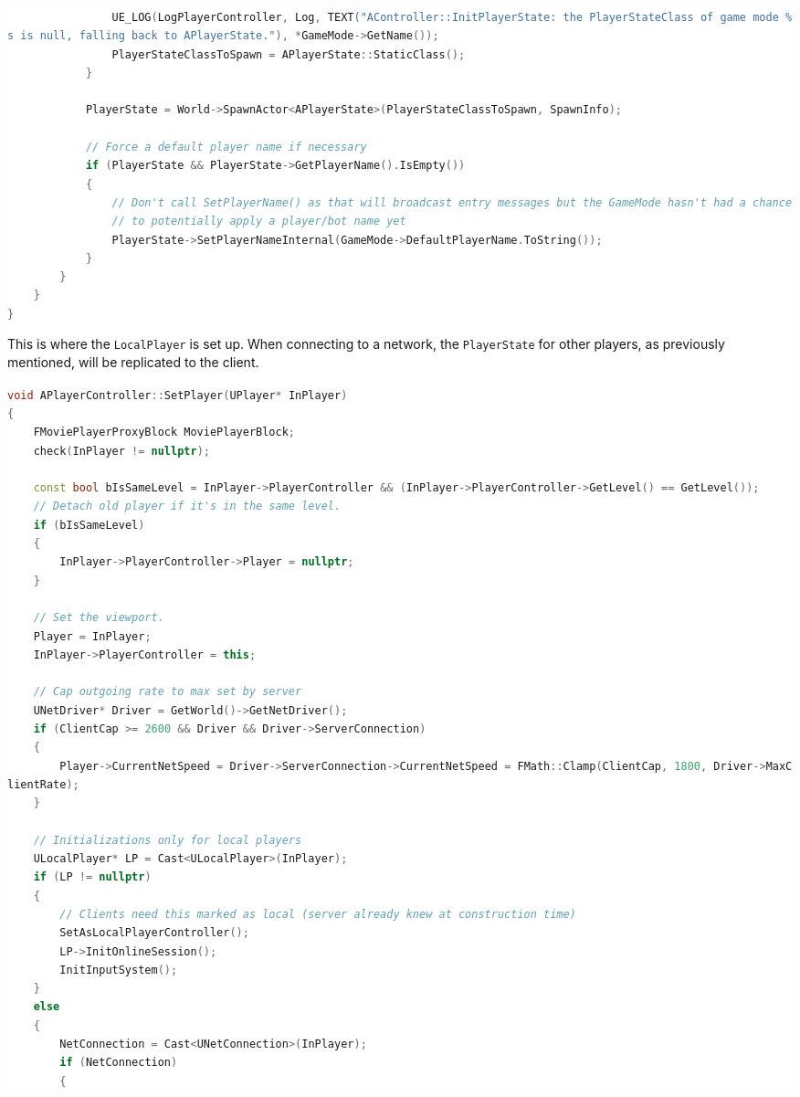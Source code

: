 ```cpp
				UE_LOG(LogPlayerController, Log, TEXT("AController::InitPlayerState: the PlayerStateClass of game mode %s is null, falling back to APlayerState."), *GameMode->GetName());
				PlayerStateClassToSpawn = APlayerState::StaticClass();
			}

			PlayerState = World->SpawnActor<APlayerState>(PlayerStateClassToSpawn, SpawnInfo);

			// Force a default player name if necessary
			if (PlayerState && PlayerState->GetPlayerName().IsEmpty())
			{
				// Don't call SetPlayerName() as that will broadcast entry messages but the GameMode hasn't had a chance
				// to potentially apply a player/bot name yet
				PlayerState->SetPlayerNameInternal(GameMode->DefaultPlayerName.ToString());
			}
		}
	}
}

```

This is where the `LocalPlayer` is set up. When connecting to a network, the `PlayerState` for other players, as previously mentioned, will be replicated to the client.

```cpp
void APlayerController::SetPlayer(UPlayer* InPlayer)
{
	FMoviePlayerProxyBlock MoviePlayerBlock;
	check(InPlayer != nullptr);

	const bool bIsSameLevel = InPlayer->PlayerController && (InPlayer->PlayerController->GetLevel() == GetLevel());
	// Detach old player if it's in the same level.
	if (bIsSameLevel)
	{
		InPlayer->PlayerController->Player = nullptr;
	}

	// Set the viewport.
	Player = InPlayer;
	InPlayer->PlayerController = this;

	// Cap outgoing rate to max set by server
	UNetDriver* Driver = GetWorld()->GetNetDriver();
	if (ClientCap >= 2600 && Driver && Driver->ServerConnection)
	{
		Player->CurrentNetSpeed = Driver->ServerConnection->CurrentNetSpeed = FMath::Clamp(ClientCap, 1800, Driver->MaxClientRate);
	}

	// Initializations only for local players
	ULocalPlayer* LP = Cast<ULocalPlayer>(InPlayer);
	if (LP != nullptr)
	{
		// Clients need this marked as local (server already knew at construction time)
		SetAsLocalPlayerController();
		LP->InitOnlineSession();
		InitInputSystem();
	}
	else
	{
		NetConnection = Cast<UNetConnection>(InPlayer);
		if (NetConnection)
		{
```
